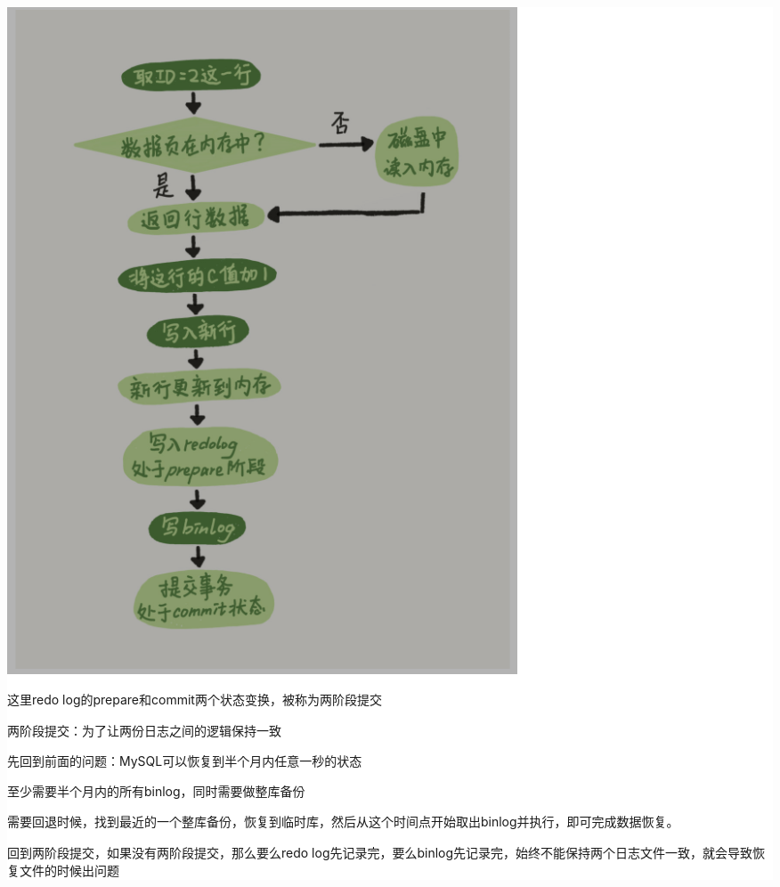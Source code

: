 ![image-20201126222602475](images/image-20201126222602475.png)



这里redo log的prepare和commit两个状态变换，被称为两阶段提交



两阶段提交：为了让两份日志之间的逻辑保持一致

先回到前面的问题：MySQL可以恢复到半个月内任意一秒的状态

至少需要半个月内的所有binlog，同时需要做整库备份

需要回退时候，找到最近的一个整库备份，恢复到临时库，然后从这个时间点开始取出binlog并执行，即可完成数据恢复。



回到两阶段提交，如果没有两阶段提交，那么要么redo log先记录完，要么binlog先记录完，始终不能保持两个日志文件一致，就会导致恢复文件的时候出问题
